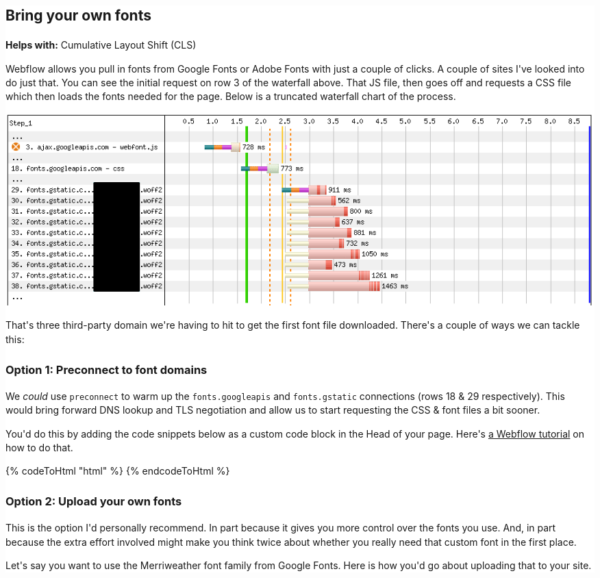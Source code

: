 ## Bring your own fonts

**Helps with:** Cumulative Layout Shift (CLS)

Webflow allows you pull in fonts from Google Fonts or Adobe Fonts with just a couple of clicks. A couple of sites I've looked into do just that. You can see the initial request on row 3 of the waterfall above. That JS file, then goes off and requests a CSS file which then loads the fonts needed for the page. Below is a truncated waterfall chart of the process.

![Truncated waterfall chart showing Google fonts loading on Webflow.](../../public/img/blog/df5eb4badcbdb938e2fd18732ef86d0fdaa2b801-938x306.png "Truncated waterfall chart showing Google fonts loading on Webflow.")

That's three third-party domain we're having to hit to get the first font file downloaded. There's a couple of ways we can tackle this:

### Option 1: Preconnect to font domains

We _could_ use `preconnect` to warm up the `fonts.googleapis` and `fonts.gstatic` connections (rows 18 & 29 respectively). This would bring forward DNS lookup and TLS negotiation and allow us to start requesting the CSS & font files a bit sooner.

You'd do this by adding the code snippets below as a custom code block in the Head of your page. Here's [a Webflow tutorial](https://university.webflow.com/lesson/custom-code-in-the-head-and-body-tags#head-code) on how to do that.


{% codeToHtml "html" %}
    <!-- preconnect to google font apis -->
    <link rel="preconnect" href="https://fonts.googleapis.com/" crossorigin>
    <link rel="preconnect" href="https://fonts.gstatic.com/" crossorigin>
{% endcodeToHtml %}


### Option 2: Upload your own fonts

This is the option I'd personally recommend. In part because it gives you more control over the fonts you use. And, in part because the extra effort involved might make you think twice about whether you really need that custom font in the first place.

Let's say you want to use the Merriweather font family from Google Fonts. Here is how you'd go about uploading that to your site.
